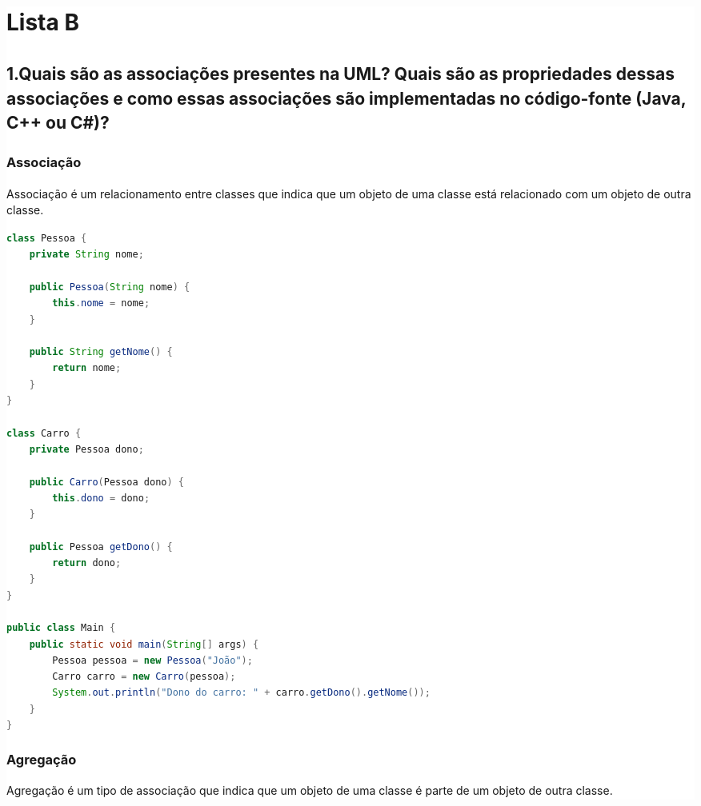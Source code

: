 # Lista B

## 1.Quais são as associações presentes na UML? Quais são as propriedades dessas associações e como essas associações são implementadas no código-fonte (Java, C++ ou C#)? 

### Associação

Associação é um relacionamento entre classes que indica que um objeto de uma classe está relacionado com um objeto de outra classe.

```java
class Pessoa {
    private String nome;

    public Pessoa(String nome) {
        this.nome = nome;
    }

    public String getNome() {
        return nome;
    }
}

class Carro {
    private Pessoa dono;

    public Carro(Pessoa dono) {
        this.dono = dono;
    }

    public Pessoa getDono() {
        return dono;
    }
}

public class Main {
    public static void main(String[] args) {
        Pessoa pessoa = new Pessoa("João");
        Carro carro = new Carro(pessoa);
        System.out.println("Dono do carro: " + carro.getDono().getNome());
    }
}
```

### Agregação

Agregação é um tipo de associação que indica que um objeto de uma classe é parte de um objeto de outra classe.
